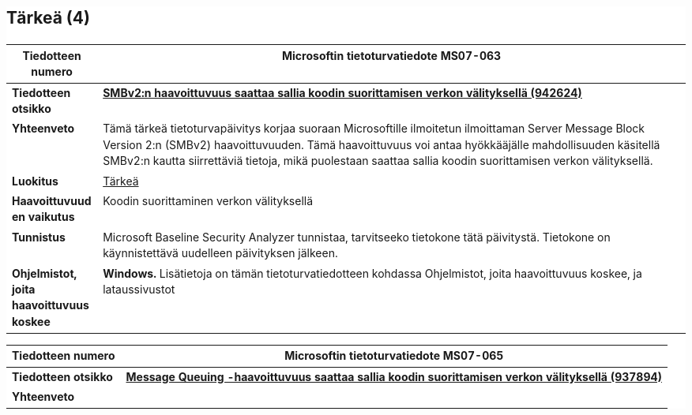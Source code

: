 
## Tärkeä (4)

<table>
<thead>
<tr class="header">
<th>Tiedotteen numero</th>
<th>Microsoftin tietoturvatiedote MS07-063</th>
</tr>
</thead>
<tbody>
<tr class="odd">
<td><strong>Tiedotteen otsikko</strong></td>
<td><a href="http://go.microsoft.com/fwlink/?linkid=104920"><strong>SMBv2:n haavoittuvuus saattaa sallia koodin suorittamisen verkon välityksellä (942624)</strong></a></td>
</tr>
<tr class="even">
<td><strong>Yhteenveto</strong></td>
<td>Tämä tärkeä tietoturvapäivitys korjaa suoraan Microsoftille ilmoitetun ilmoittaman Server Message Block Version 2:n (SMBv2) haavoittuvuuden. Tämä haavoittuvuus voi antaa hyökkääjälle mahdollisuuden käsitellä SMBv2:n kautta siirrettäviä tietoja, mikä puolestaan saattaa sallia koodin suorittamisen verkon välityksellä.</td>
</tr>
<tr class="odd">
<td><strong>Luokitus</strong></td>
<td><a href="http://go.microsoft.com/fwlink/?linkid=21140">Tärkeä</a></td>
</tr>
<tr class="even">
<td><strong>Haavoittuvuuden vaikutus</strong></td>
<td>Koodin suorittaminen verkon välityksellä</td>
</tr>
<tr class="odd">
<td><strong>Tunnistus</strong></td>
<td>Microsoft Baseline Security Analyzer tunnistaa, tarvitseeko tietokone tätä päivitystä. Tietokone on käynnistettävä uudelleen päivityksen jälkeen.</td>
</tr>
<tr class="even">
<td><strong>Ohjelmistot, joita haavoittuvuus</strong> <strong>koskee</strong></td>
<td><strong>Windows. </strong>Lisätietoja on tämän tietoturvatiedotteen kohdassa Ohjelmistot, joita haavoittuvuus koskee, ja lataussivustot</td>
</tr>
</tbody>
</table>


<table>
<thead>
<tr class="header">
<th>Tiedotteen numero</th>
<th>Microsoftin tietoturvatiedote MS07-065</th>
</tr>
</thead>
<tbody>
<tr class="odd">
<td><strong>Tiedotteen otsikko</strong></td>
<td><a href="http://go.microsoft.com/fwlink/?linkid=94666"><strong>Message Queuing -haavoittuvuus saattaa sallia koodin suorittamisen verkon välityksellä (937894)</strong></a></td>
</tr>
<tr class="even">
<td><strong>Yhteenveto</strong></td>